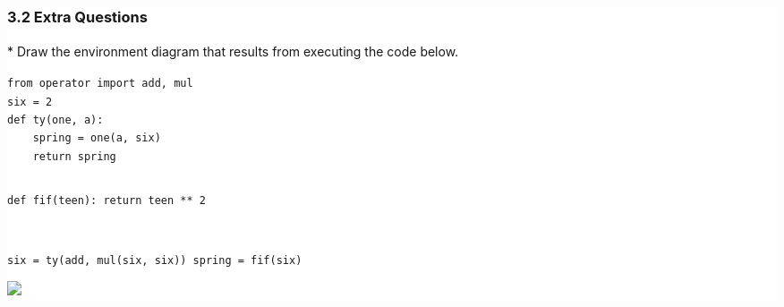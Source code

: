 <h3>3.2 Extra Questions</h3>
* Draw the environment diagram that results from executing the code below.
<pre><code>from operator import add, mul
six = 2
def ty(one, a):
    spring = one(a, six)
    return spring

def fif(teen):
    return teen ** 2

six = ty(add, mul(six, six))
spring = fif(six)
</code></pre>
<img src="{{site.baseurl}}/img/disc01-32-1.jpg" style="width:710px">











